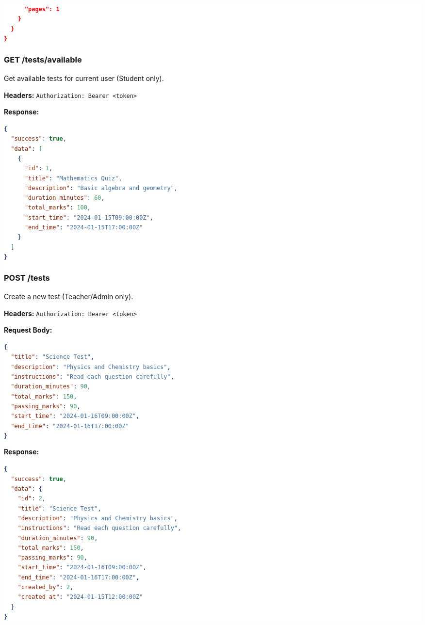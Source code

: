 ```json
      "pages": 1
    }
  }
}
```

### GET /tests/available
Get available tests for current user (Student only).

**Headers:** `Authorization: Bearer <token>`

**Response:**
```json
{
  "success": true,
  "data": [
    {
      "id": 1,
      "title": "Mathematics Quiz",
      "description": "Basic algebra and geometry",
      "duration_minutes": 60,
      "total_marks": 100,
      "start_time": "2024-01-15T09:00:00Z",
      "end_time": "2024-01-15T17:00:00Z"
    }
  ]
}
```

### POST /tests
Create a new test (Teacher/Admin only).

**Headers:** `Authorization: Bearer <token>`

**Request Body:**
```json
{
  "title": "Science Test",
  "description": "Physics and Chemistry basics",
  "instructions": "Read each question carefully",
  "duration_minutes": 90,
  "total_marks": 150,
  "passing_marks": 90,
  "start_time": "2024-01-16T09:00:00Z",
  "end_time": "2024-01-16T17:00:00Z"
}
```

**Response:**
```json
{
  "success": true,
  "data": {
    "id": 2,
    "title": "Science Test",
    "description": "Physics and Chemistry basics",
    "instructions": "Read each question carefully",
    "duration_minutes": 90,
    "total_marks": 150,
    "passing_marks": 90,
    "start_time": "2024-01-16T09:00:00Z",
    "end_time": "2024-01-16T17:00:00Z",
    "created_by": 2,
    "created_at": "2024-01-15T12:00:00Z"
  }
}
```